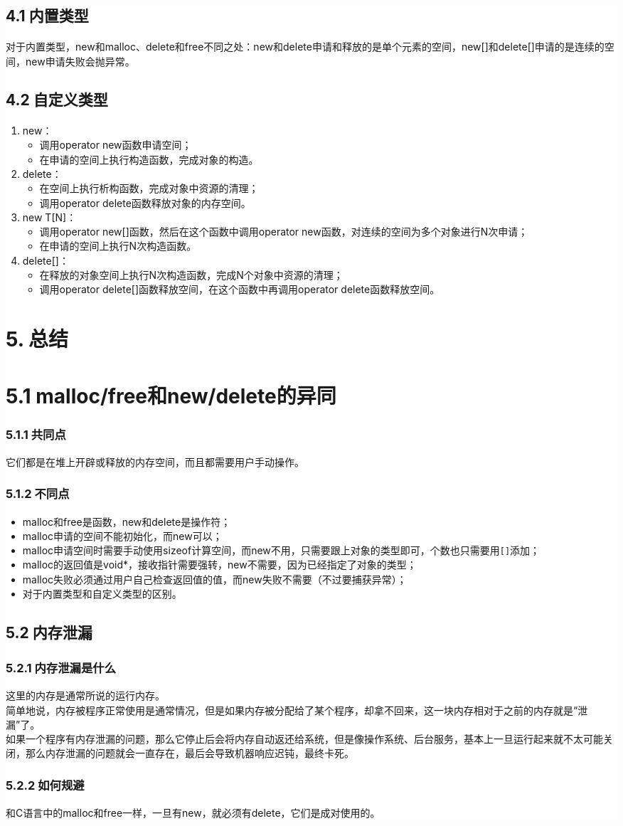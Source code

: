 ## 4.1 内置类型
对于内置类型，new和malloc、delete和free不同之处：new和delete申请和释放的是单个元素的空间，new[]和delete[]申请的是连续的空间，new申请失败会抛异常。
## 4.2 自定义类型

1. new：
   - 调用operator new函数申请空间；
   - 在申请的空间上执行构造函数，完成对象的构造。
2. delete：
   - 在空间上执行析构函数，完成对象中资源的清理；
   - 调用operator delete函数释放对象的内存空间。
3. new T[N]：
   - 调用operator new[]函数，然后在这个函数中调用operator new函数，对连续的空间为多个对象进行N次申请；
   - 在申请的空间上执行N次构造函数。
4. delete[]：
   - 在释放的对象空间上执行N次构造函数，完成N个对象中资源的清理；
   - 调用operator delete[]函数释放空间，在这个函数中再调用operator delete函数释放空间。
# 5. 总结
# 5.1 malloc/free和new/delete的异同
### 5.1.1 共同点
它们都是在堆上开辟或释放的内存空间，而且都需要用户手动操作。
### 5.1.2 不同点

- malloc和free是函数，new和delete是操作符；
- malloc申请的空间不能初始化，而new可以；
- malloc申请空间时需要手动使用sizeof计算空间，而new不用，只需要跟上对象的类型即可，个数也只需要用`[]`添加；
- malloc的返回值是void*，接收指针需要强转，new不需要，因为已经指定了对象的类型；
- malloc失败必须通过用户自己检查返回值的值，而new失败不需要（不过要捕获异常）；
- 对于内置类型和自定义类型的区别。
## 5.2 内存泄漏
### 5.2.1 内存泄漏是什么
这里的内存是通常所说的运行内存。<br />简单地说，内存被程序正常使用是通常情况，但是如果内存被分配给了某个程序，却拿不回来，这一块内存相对于之前的内存就是“泄漏”了。<br />如果一个程序有内存泄漏的问题，那么它停止后会将内存自动返还给系统，但是像操作系统、后台服务，基本上一旦运行起来就不太可能关闭，那么内存泄漏的问题就会一直存在，最后会导致机器响应迟钝，最终卡死。
### 5.2.2 如何规避
和C语言中的malloc和free一样，一旦有new，就必须有delete，它们是成对使用的。 
